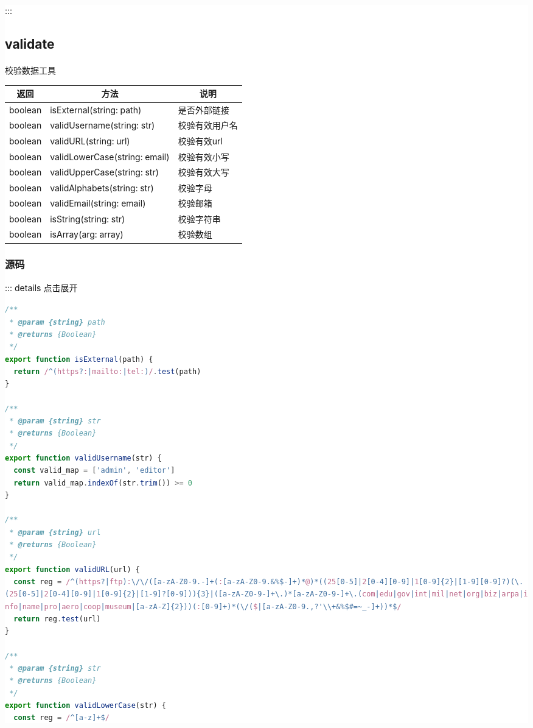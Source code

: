 :::

## validate

校验数据工具

| 返回    | 方法                          | 说明           |
| ------- | ----------------------------- | -------------- |
| boolean | isExternal(string: path)      | 是否外部链接   |
| boolean | validUsername(string: str)    | 校验有效用户名 |
| boolean | validURL(string:  url)        | 校验有效url    |
| boolean | validLowerCase(string: email) | 校验有效小写   |
| boolean | validUpperCase(string: str)   | 校验有效大写   |
| boolean | validAlphabets(string: str)   | 校验字母       |
| boolean | validEmail(string: email)     | 校验邮箱       |
| boolean | isString(string: str)         | 校验字符串     |
| boolean | isArray(arg: array)           | 校验数组       |


### 源码

::: details 点击展开

```js
/**
 * @param {string} path
 * @returns {Boolean}
 */
export function isExternal(path) {
  return /^(https?:|mailto:|tel:)/.test(path)
}

/**
 * @param {string} str
 * @returns {Boolean}
 */
export function validUsername(str) {
  const valid_map = ['admin', 'editor']
  return valid_map.indexOf(str.trim()) >= 0
}

/**
 * @param {string} url
 * @returns {Boolean}
 */
export function validURL(url) {
  const reg = /^(https?|ftp):\/\/([a-zA-Z0-9.-]+(:[a-zA-Z0-9.&%$-]+)*@)*((25[0-5]|2[0-4][0-9]|1[0-9]{2}|[1-9][0-9]?)(\.(25[0-5]|2[0-4][0-9]|1[0-9]{2}|[1-9]?[0-9])){3}|([a-zA-Z0-9-]+\.)*[a-zA-Z0-9-]+\.(com|edu|gov|int|mil|net|org|biz|arpa|info|name|pro|aero|coop|museum|[a-zA-Z]{2}))(:[0-9]+)*(\/($|[a-zA-Z0-9.,?'\\+&%$#=~_-]+))*$/
  return reg.test(url)
}

/**
 * @param {string} str
 * @returns {Boolean}
 */
export function validLowerCase(str) {
  const reg = /^[a-z]+$/
```